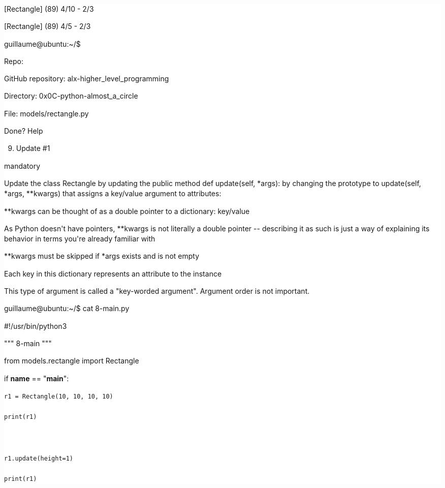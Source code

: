 [Rectangle] (89) 4/10 - 2/3

[Rectangle] (89) 4/5 - 2/3

guillaume@ubuntu:~/$



Repo:



GitHub repository: alx-higher_level_programming

Directory: 0x0C-python-almost_a_circle

File: models/rectangle.py

 Done? Help



9. Update #1

mandatory



Update the class Rectangle by updating the public method def update(self, *args): by changing the prototype to update(self, *args, **kwargs) that assigns a key/value argument to attributes:



**kwargs can be thought of as a double pointer to a dictionary: key/value

As Python doesn't have pointers, **kwargs is not literally a double pointer -- describing it as such is just a way of explaining its behavior in terms you're already familiar with

**kwargs must be skipped if *args exists and is not empty

Each key in this dictionary represents an attribute to the instance

This type of argument is called a "key-worded argument". Argument order is not important.



guillaume@ubuntu:~/$ cat 8-main.py

#!/usr/bin/python3

""" 8-main """

from models.rectangle import Rectangle



if __name__ == "__main__":



    r1 = Rectangle(10, 10, 10, 10)

    print(r1)



    r1.update(height=1)

    print(r1)
